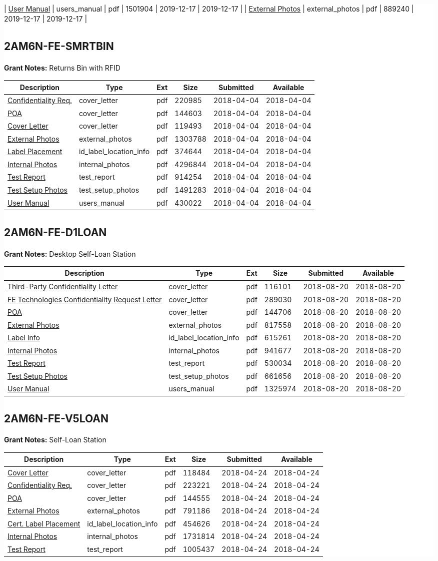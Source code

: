 | [User Manual](2AM6N-FE-LSA4CIRC/d17cc16f308805739b0581545e696741/4554738.pdf) | users_manual | pdf | 1501904 | 2019-12-17 | 2019-12-17 |
| [External Photos](2AM6N-FE-LSA4CIRC/d17cc16f308805739b0581545e696741/4554729.pdf) | external_photos | pdf | 889240 | 2019-12-17 | 2019-12-17 |
## 2AM6N-FE-SMRTBIN
**Grant Notes:** Returns Bin with RFID

| Description | Type | Ext | Size | Submitted | Available |
| ----------- | ---- | --- | ---- | --------- | --------- |
| [Confidentiality Req.](2AM6N-FE-SMRTBIN/673a552aca5c5d0d7581ec68985f0c9b/3806439.pdf) | cover_letter | pdf | 220985 | 2018-04-04 | 2018-04-04 |
| [POA](2AM6N-FE-SMRTBIN/673a552aca5c5d0d7581ec68985f0c9b/3806440.pdf) | cover_letter | pdf | 144603 | 2018-04-04 | 2018-04-04 |
| [Cover Letter](2AM6N-FE-SMRTBIN/673a552aca5c5d0d7581ec68985f0c9b/3806441.pdf) | cover_letter | pdf | 119493 | 2018-04-04 | 2018-04-04 |
| [External Photos](2AM6N-FE-SMRTBIN/673a552aca5c5d0d7581ec68985f0c9b/3806436.pdf) | external_photos | pdf | 1303788 | 2018-04-04 | 2018-04-04 |
| [Label Placement](2AM6N-FE-SMRTBIN/673a552aca5c5d0d7581ec68985f0c9b/3806434.pdf) | id_label_location_info | pdf | 374644 | 2018-04-04 | 2018-04-04 |
| [Internal Photos](2AM6N-FE-SMRTBIN/673a552aca5c5d0d7581ec68985f0c9b/3806437.pdf) | internal_photos | pdf | 4296844 | 2018-04-04 | 2018-04-04 |
| [Test Report](2AM6N-FE-SMRTBIN/673a552aca5c5d0d7581ec68985f0c9b/3806435.pdf) | test_report | pdf | 914254 | 2018-04-04 | 2018-04-04 |
| [Test Setup Photos](2AM6N-FE-SMRTBIN/673a552aca5c5d0d7581ec68985f0c9b/3806438.pdf) | test_setup_photos | pdf | 1491283 | 2018-04-04 | 2018-04-04 |
| [User Manual](2AM6N-FE-SMRTBIN/673a552aca5c5d0d7581ec68985f0c9b/3806433.pdf) | users_manual | pdf | 430022 | 2018-04-04 | 2018-04-04 |
## 2AM6N-FE-D1LOAN
**Grant Notes:** Desktop Self-Loan Station

| Description | Type | Ext | Size | Submitted | Available |
| ----------- | ---- | --- | ---- | --------- | --------- |
| [Third-Party Confidentiality Letter](2AM6N-FE-D1LOAN/9ef4e372a9a88268d4ad41007e8784fd/3969428.pdf) | cover_letter | pdf | 116101 | 2018-08-20 | 2018-08-20 |
| [FE Technologies Confidentiality Request Letter](2AM6N-FE-D1LOAN/9ef4e372a9a88268d4ad41007e8784fd/3969434.pdf) | cover_letter | pdf | 289030 | 2018-08-20 | 2018-08-20 |
| [POA](2AM6N-FE-D1LOAN/9ef4e372a9a88268d4ad41007e8784fd/3969435.pdf) | cover_letter | pdf | 144706 | 2018-08-20 | 2018-08-20 |
| [External Photos](2AM6N-FE-D1LOAN/9ef4e372a9a88268d4ad41007e8784fd/3969429.pdf) | external_photos | pdf | 817558 | 2018-08-20 | 2018-08-20 |
| [Label Info](2AM6N-FE-D1LOAN/9ef4e372a9a88268d4ad41007e8784fd/3969431.pdf) | id_label_location_info | pdf | 615261 | 2018-08-20 | 2018-08-20 |
| [Internal Photos](2AM6N-FE-D1LOAN/9ef4e372a9a88268d4ad41007e8784fd/3969430.pdf) | internal_photos | pdf | 941677 | 2018-08-20 | 2018-08-20 |
| [Test Report](2AM6N-FE-D1LOAN/9ef4e372a9a88268d4ad41007e8784fd/3969436.pdf) | test_report | pdf | 530034 | 2018-08-20 | 2018-08-20 |
| [Test Setup Photos](2AM6N-FE-D1LOAN/9ef4e372a9a88268d4ad41007e8784fd/3969433.pdf) | test_setup_photos | pdf | 661656 | 2018-08-20 | 2018-08-20 |
| [User Manual](2AM6N-FE-D1LOAN/9ef4e372a9a88268d4ad41007e8784fd/3969432.pdf) | users_manual | pdf | 1325974 | 2018-08-20 | 2018-08-20 |
## 2AM6N-FE-V5LOAN
**Grant Notes:** Self-Loan Station

| Description | Type | Ext | Size | Submitted | Available |
| ----------- | ---- | --- | ---- | --------- | --------- |
| [Cover Letter](2AM6N-FE-V5LOAN/8965dad1124d954f2f97d9a4c77983f4/3827501.pdf) | cover_letter | pdf | 118484 | 2018-04-24 | 2018-04-24 |
| [Confidentiality Req.](2AM6N-FE-V5LOAN/8965dad1124d954f2f97d9a4c77983f4/3827507.pdf) | cover_letter | pdf | 223221 | 2018-04-24 | 2018-04-24 |
| [POA](2AM6N-FE-V5LOAN/8965dad1124d954f2f97d9a4c77983f4/3827508.pdf) | cover_letter | pdf | 144555 | 2018-04-24 | 2018-04-24 |
| [External Photos](2AM6N-FE-V5LOAN/8965dad1124d954f2f97d9a4c77983f4/3827503.pdf) | external_photos | pdf | 791186 | 2018-04-24 | 2018-04-24 |
| [Cert. Label Placement](2AM6N-FE-V5LOAN/8965dad1124d954f2f97d9a4c77983f4/3827500.pdf) | id_label_location_info | pdf | 454626 | 2018-04-24 | 2018-04-24 |
| [Internal Photos](2AM6N-FE-V5LOAN/8965dad1124d954f2f97d9a4c77983f4/3827504.pdf) | internal_photos | pdf | 1731814 | 2018-04-24 | 2018-04-24 |
| [Test Report](2AM6N-FE-V5LOAN/8965dad1124d954f2f97d9a4c77983f4/3827502.pdf) | test_report | pdf | 1005437 | 2018-04-24 | 2018-04-24 |